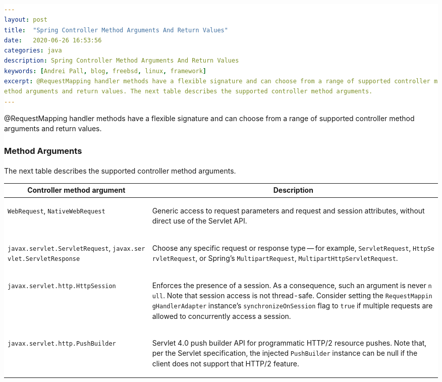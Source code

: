 ```yaml
---
layout: post
title:  "Spring Controller Method Arguments And Return Values"
date:   2020-06-26 16:53:56
categories: java
description: Spring Controller Method Arguments And Return Values
keywords: [Andrei Pall, blog, freebsd, linux, framework]
excerpt: @RequestMapping handler methods have a flexible signature and can choose from a range of supported controller method arguments and return values. The next table describes the supported controller method arguments.
---
```

<p>@RequestMapping handler methods have a flexible signature and can choose from a range of supported controller method arguments and return values.</p>
<h3>Method Arguments</h3>
<p>The next table describes the supported controller method arguments.</p>
<table class="tableblock frame-all grid-all stretch">
<colgroup>
<col style="width: 33.3333%;">
<col style="width: 66.6667%;">
</colgroup>
<thead>
<tr>
<th class="tableblock halign-left valign-top">Controller method argument</th>
<th class="tableblock halign-left valign-top">Description</th>
</tr>
</thead>
<tbody>
<tr>
<td class="tableblock halign-left valign-top"><p class="tableblock"><code>WebRequest</code>, <code>NativeWebRequest</code></p></td>
<td class="tableblock halign-left valign-top"><p class="tableblock">Generic access to request parameters and request and session attributes, without direct
use of the Servlet API.</p></td>
</tr>
<tr>
<td class="tableblock halign-left valign-top"><p class="tableblock"><code>javax.servlet.ServletRequest</code>, <code>javax.servlet.ServletResponse</code></p></td>
<td class="tableblock halign-left valign-top"><p class="tableblock">Choose any specific request or response type — for example, <code>ServletRequest</code>, <code>HttpServletRequest</code>,
or Spring’s <code>MultipartRequest</code>, <code>MultipartHttpServletRequest</code>.</p></td>
</tr>
<tr>
<td class="tableblock halign-left valign-top"><p class="tableblock"><code>javax.servlet.http.HttpSession</code></p></td>
<td class="tableblock halign-left valign-top"><p class="tableblock">Enforces the presence of a session. As a consequence, such an argument is never <code>null</code>.
Note that session access is not thread-safe. Consider setting the
<code>RequestMappingHandlerAdapter</code> instance’s <code>synchronizeOnSession</code> flag to <code>true</code> if multiple
requests are allowed to concurrently access a session.</p></td>
</tr>
<tr>
<td class="tableblock halign-left valign-top"><p class="tableblock"><code>javax.servlet.http.PushBuilder</code></p></td>
<td class="tableblock halign-left valign-top"><p class="tableblock">Servlet 4.0 push builder API for programmatic HTTP/2 resource pushes.
Note that, per the Servlet specification, the injected <code>PushBuilder</code> instance can be null if the client
does not support that HTTP/2 feature.</p></td>
</tr>
<tr>